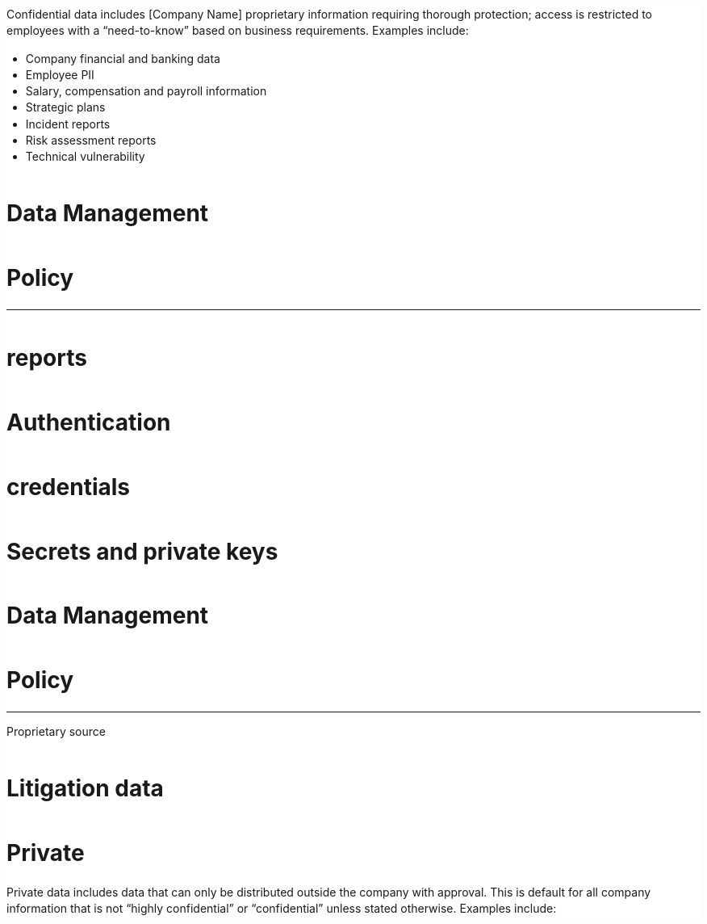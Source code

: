 Confidential data includes [Company Name] proprietary information requiring thorough protection; access is restricted to employees with a “need-to-know” based on business requirements. Examples include:

- Company financial and banking data
- Employee PII
- Salary, compensation and payroll information
- Strategic plans
- Incident reports
- Risk assessment reports
- Technical vulnerability

# Data Management

# Policy

---

# reports

# Authentication

# credentials

# Secrets and private keys

# Data Management

# Policy

---

Proprietary source

# Litigation data

# Private

Private data includes data that can only be distributed outside the company with approval. This is default for all company information that is not “highly confidential” or “confidential” unless stated otherwise. Examples include:
